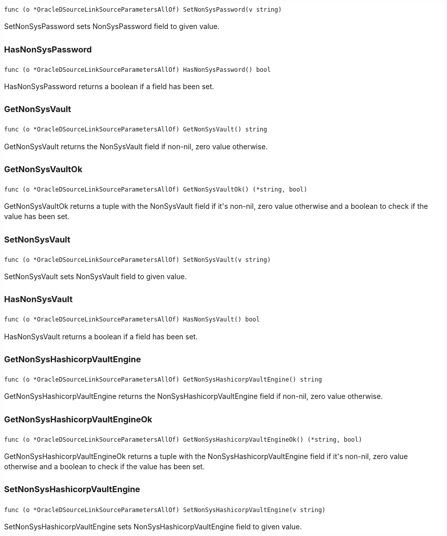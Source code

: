 `func (o *OracleDSourceLinkSourceParametersAllOf) SetNonSysPassword(v string)`

SetNonSysPassword sets NonSysPassword field to given value.

### HasNonSysPassword

`func (o *OracleDSourceLinkSourceParametersAllOf) HasNonSysPassword() bool`

HasNonSysPassword returns a boolean if a field has been set.

### GetNonSysVault

`func (o *OracleDSourceLinkSourceParametersAllOf) GetNonSysVault() string`

GetNonSysVault returns the NonSysVault field if non-nil, zero value otherwise.

### GetNonSysVaultOk

`func (o *OracleDSourceLinkSourceParametersAllOf) GetNonSysVaultOk() (*string, bool)`

GetNonSysVaultOk returns a tuple with the NonSysVault field if it's non-nil, zero value otherwise
and a boolean to check if the value has been set.

### SetNonSysVault

`func (o *OracleDSourceLinkSourceParametersAllOf) SetNonSysVault(v string)`

SetNonSysVault sets NonSysVault field to given value.

### HasNonSysVault

`func (o *OracleDSourceLinkSourceParametersAllOf) HasNonSysVault() bool`

HasNonSysVault returns a boolean if a field has been set.

### GetNonSysHashicorpVaultEngine

`func (o *OracleDSourceLinkSourceParametersAllOf) GetNonSysHashicorpVaultEngine() string`

GetNonSysHashicorpVaultEngine returns the NonSysHashicorpVaultEngine field if non-nil, zero value otherwise.

### GetNonSysHashicorpVaultEngineOk

`func (o *OracleDSourceLinkSourceParametersAllOf) GetNonSysHashicorpVaultEngineOk() (*string, bool)`

GetNonSysHashicorpVaultEngineOk returns a tuple with the NonSysHashicorpVaultEngine field if it's non-nil, zero value otherwise
and a boolean to check if the value has been set.

### SetNonSysHashicorpVaultEngine

`func (o *OracleDSourceLinkSourceParametersAllOf) SetNonSysHashicorpVaultEngine(v string)`

SetNonSysHashicorpVaultEngine sets NonSysHashicorpVaultEngine field to given value.
